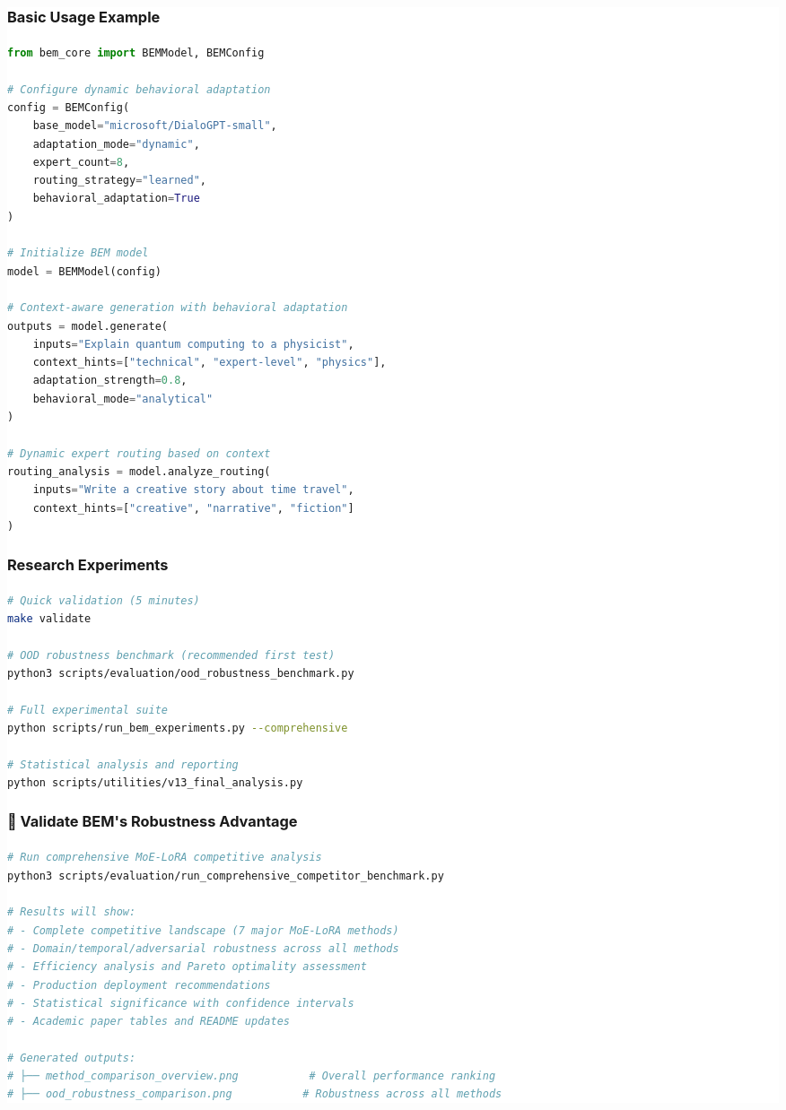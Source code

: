 ### Basic Usage Example

```python
from bem_core import BEMModel, BEMConfig

# Configure dynamic behavioral adaptation
config = BEMConfig(
    base_model="microsoft/DialoGPT-small",
    adaptation_mode="dynamic",
    expert_count=8,
    routing_strategy="learned",
    behavioral_adaptation=True
)

# Initialize BEM model
model = BEMModel(config)

# Context-aware generation with behavioral adaptation
outputs = model.generate(
    inputs="Explain quantum computing to a physicist",
    context_hints=["technical", "expert-level", "physics"],
    adaptation_strength=0.8,
    behavioral_mode="analytical"
)

# Dynamic expert routing based on context
routing_analysis = model.analyze_routing(
    inputs="Write a creative story about time travel",
    context_hints=["creative", "narrative", "fiction"]
)
```

### Research Experiments

```bash
# Quick validation (5 minutes)
make validate

# OOD robustness benchmark (recommended first test)
python3 scripts/evaluation/ood_robustness_benchmark.py

# Full experimental suite
python scripts/run_bem_experiments.py --comprehensive

# Statistical analysis and reporting
python scripts/utilities/v13_final_analysis.py
```

### **🎯 Validate BEM's Robustness Advantage**

```bash
# Run comprehensive MoE-LoRA competitive analysis
python3 scripts/evaluation/run_comprehensive_competitor_benchmark.py

# Results will show:
# - Complete competitive landscape (7 major MoE-LoRA methods)
# - Domain/temporal/adversarial robustness across all methods
# - Efficiency analysis and Pareto optimality assessment
# - Production deployment recommendations
# - Statistical significance with confidence intervals
# - Academic paper tables and README updates

# Generated outputs:
# ├── method_comparison_overview.png           # Overall performance ranking
# ├── ood_robustness_comparison.png           # Robustness across all methods  
```